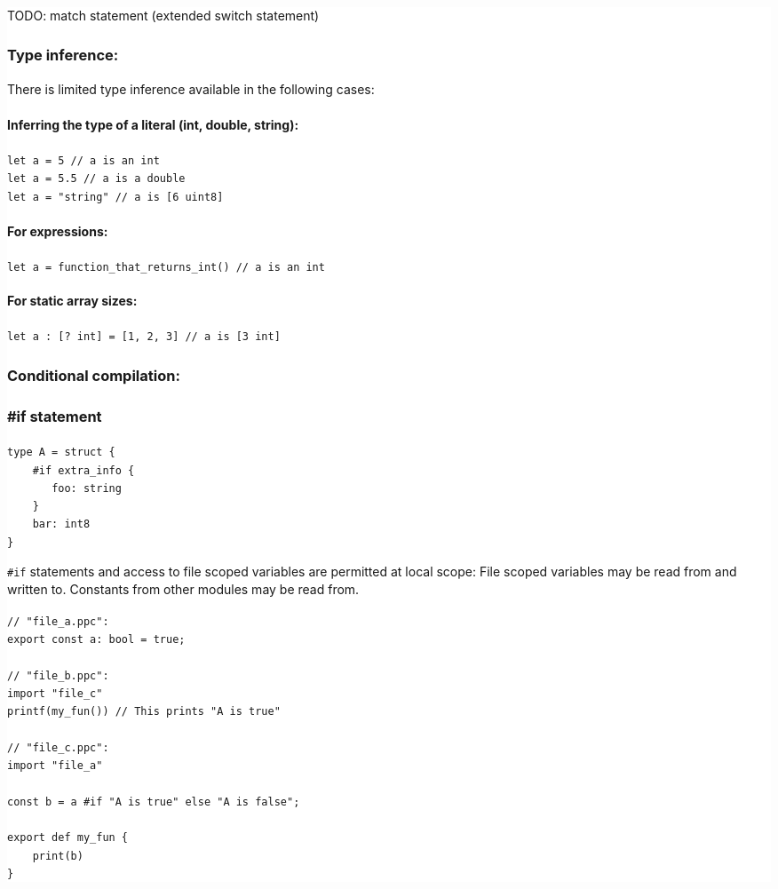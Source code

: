 TODO: match statement (extended switch statement)

### Type inference:

There is limited type inference available in the following cases:

#### Inferring the type of a literal (int, double, string):

```
let a = 5 // a is an int
let a = 5.5 // a is a double
let a = "string" // a is [6 uint8]
```

#### For expressions:

```
let a = function_that_returns_int() // a is an int
```

#### For static array sizes:
```
let a : [? int] = [1, 2, 3] // a is [3 int]
```

### Conditional compilation:

### #if statement
```
type A = struct {
    #if extra_info {
       foo: string
    }
    bar: int8
}
```

`#if` statements and access to file scoped variables are permitted at local scope:
File scoped variables may be read from and written to. Constants from other modules
may be read from.

```
// "file_a.ppc":
export const a: bool = true;

// "file_b.ppc":
import "file_c"
printf(my_fun()) // This prints "A is true"

// "file_c.ppc":
import "file_a"

const b = a #if "A is true" else "A is false";

export def my_fun {
    print(b)
}
```
